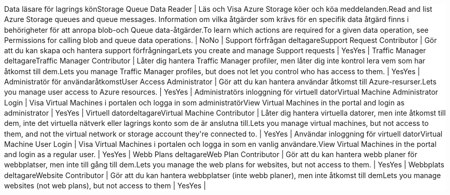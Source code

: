 <span data-ttu-id="d5d29-468">Data läsare för lagrings kön</span><span class="sxs-lookup"><span data-stu-id="d5d29-468">Storage Queue Data Reader</span></span> | <span data-ttu-id="d5d29-469">Läs och Visa Azure Storage köer och köa meddelanden.</span><span class="sxs-lookup"><span data-stu-id="d5d29-469">Read and list Azure Storage queues and queue messages.</span></span> <span data-ttu-id="d5d29-470">Information om vilka åtgärder som krävs för en specifik data åtgärd finns i behörigheter för att anropa blob-och Queue data-åtgärder.</span><span class="sxs-lookup"><span data-stu-id="d5d29-470">To learn which actions are required for a given data operation, see Permissions for calling blob and queue data operations.</span></span> | <span data-ttu-id="d5d29-471">No</span><span class="sxs-lookup"><span data-stu-id="d5d29-471">No</span></span> | 
<span data-ttu-id="d5d29-472">Support förfrågan deltagare</span><span class="sxs-lookup"><span data-stu-id="d5d29-472">Support Request Contributor</span></span> | <span data-ttu-id="d5d29-473">Gör att du kan skapa och hantera support förfrågningar</span><span class="sxs-lookup"><span data-stu-id="d5d29-473">Lets you create and manage Support requests</span></span> | <span data-ttu-id="d5d29-474">Yes</span><span class="sxs-lookup"><span data-stu-id="d5d29-474">Yes</span></span> | 
<span data-ttu-id="d5d29-475">Traffic Manager deltagare</span><span class="sxs-lookup"><span data-stu-id="d5d29-475">Traffic Manager Contributor</span></span> | <span data-ttu-id="d5d29-476">Låter dig hantera Traffic Manager profiler, men låter dig inte kontrol lera vem som har åtkomst till dem.</span><span class="sxs-lookup"><span data-stu-id="d5d29-476">Lets you manage Traffic Manager profiles, but does not let you control who has access to them.</span></span> | <span data-ttu-id="d5d29-477">Yes</span><span class="sxs-lookup"><span data-stu-id="d5d29-477">Yes</span></span> | 
<span data-ttu-id="d5d29-478">Administratör för användaråtkomst</span><span class="sxs-lookup"><span data-stu-id="d5d29-478">User Access Administrator</span></span> | <span data-ttu-id="d5d29-479">Gör att du kan hantera användar åtkomst till Azure-resurser.</span><span class="sxs-lookup"><span data-stu-id="d5d29-479">Lets you manage user access to Azure resources.</span></span> | <span data-ttu-id="d5d29-480">Yes</span><span class="sxs-lookup"><span data-stu-id="d5d29-480">Yes</span></span> | 
<span data-ttu-id="d5d29-481">Administratörs inloggning för virtuell dator</span><span class="sxs-lookup"><span data-stu-id="d5d29-481">Virtual Machine Administrator Login</span></span> | <span data-ttu-id="d5d29-482">Visa Virtual Machines i portalen och logga in som administratör</span><span class="sxs-lookup"><span data-stu-id="d5d29-482">View Virtual Machines in the portal and login as administrator</span></span> | <span data-ttu-id="d5d29-483">Yes</span><span class="sxs-lookup"><span data-stu-id="d5d29-483">Yes</span></span> | 
<span data-ttu-id="d5d29-484">Virtuell datordeltagare</span><span class="sxs-lookup"><span data-stu-id="d5d29-484">Virtual Machine Contributor</span></span> | <span data-ttu-id="d5d29-485">Låter dig hantera virtuella datorer, men inte åtkomst till dem, inte det virtuella nätverk eller lagrings konto som de är anslutna till.</span><span class="sxs-lookup"><span data-stu-id="d5d29-485">Lets you manage virtual machines, but not access to them, and not the virtual network or storage account they're connected to.</span></span> | <span data-ttu-id="d5d29-486">Yes</span><span class="sxs-lookup"><span data-stu-id="d5d29-486">Yes</span></span> | 
<span data-ttu-id="d5d29-487">Användar inloggning för virtuell dator</span><span class="sxs-lookup"><span data-stu-id="d5d29-487">Virtual Machine User Login</span></span> | <span data-ttu-id="d5d29-488">Visa Virtual Machines i portalen och logga in som en vanlig användare.</span><span class="sxs-lookup"><span data-stu-id="d5d29-488">View Virtual Machines in the portal and login as a regular user.</span></span> | <span data-ttu-id="d5d29-489">Yes</span><span class="sxs-lookup"><span data-stu-id="d5d29-489">Yes</span></span> | 
<span data-ttu-id="d5d29-490">Webb Plans deltagare</span><span class="sxs-lookup"><span data-stu-id="d5d29-490">Web Plan Contributor</span></span> | <span data-ttu-id="d5d29-491">Gör att du kan hantera webb planer för webbplatser, men inte till gång till dem.</span><span class="sxs-lookup"><span data-stu-id="d5d29-491">Lets you manage the web plans for websites, but not access to them.</span></span> | <span data-ttu-id="d5d29-492">Yes</span><span class="sxs-lookup"><span data-stu-id="d5d29-492">Yes</span></span> | 
<span data-ttu-id="d5d29-493">Webbplats deltagare</span><span class="sxs-lookup"><span data-stu-id="d5d29-493">Website Contributor</span></span> | <span data-ttu-id="d5d29-494">Gör att du kan hantera webbplatser (inte webb planer), men inte åtkomst till dem</span><span class="sxs-lookup"><span data-stu-id="d5d29-494">Lets you manage websites (not web plans), but not access to them</span></span> | <span data-ttu-id="d5d29-495">Yes</span><span class="sxs-lookup"><span data-stu-id="d5d29-495">Yes</span></span> |
